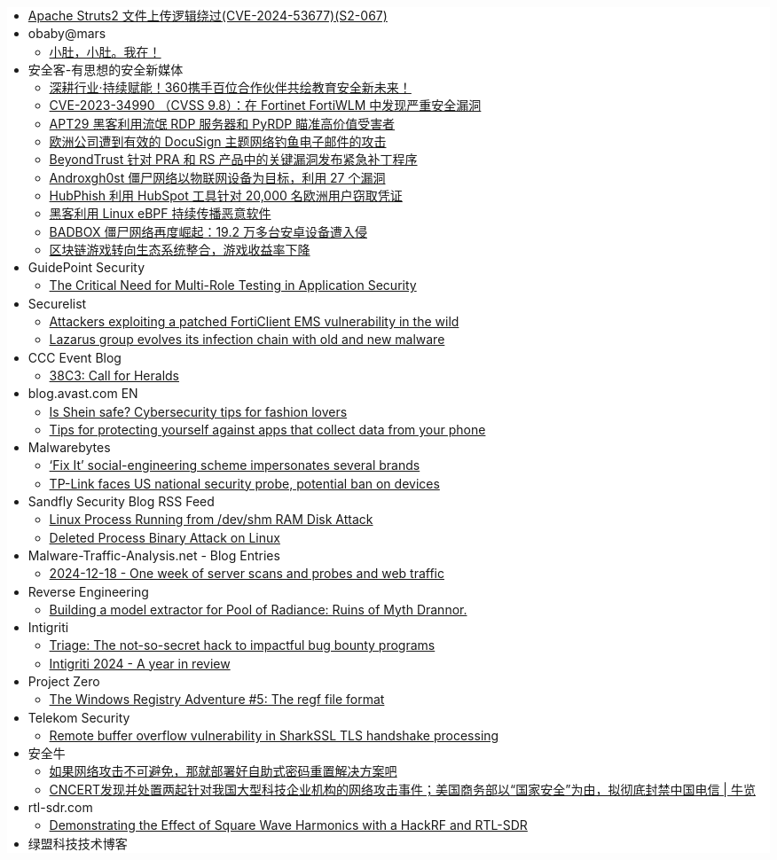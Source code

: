   - [Apache Struts2 文件上传逻辑绕过(CVE-2024-53677)(S2-067)](https://paper.seebug.org/3256/)
- obaby@mars
  - [小肚，小肚。我在！](https://h4ck.org.cn/2024/12/18831)
- 安全客-有思想的安全新媒体
  - [深耕行业·持续赋能！360携手百位合作伙伴共绘教育安全新未来！](https://www.anquanke.com/post/id/302858)
  - [CVE-2023-34990 （CVSS 9.8）：在 Fortinet FortiWLM 中发现严重安全漏洞](https://www.anquanke.com/post/id/302855)
  - [APT29 黑客利用流氓 RDP 服务器和 PyRDP 瞄准高价值受害者](https://www.anquanke.com/post/id/302852)
  - [欧洲公司遭到有效的 DocuSign 主题网络钓鱼电子邮件的攻击](https://www.anquanke.com/post/id/302849)
  - [BeyondTrust 针对 PRA 和 RS 产品中的关键漏洞发布紧急补丁程序](https://www.anquanke.com/post/id/302846)
  - [Androxgh0st 僵尸网络以物联网设备为目标，利用 27 个漏洞](https://www.anquanke.com/post/id/302843)
  - [HubPhish 利用 HubSpot 工具针对 20,000 名欧洲用户窃取凭证](https://www.anquanke.com/post/id/302840)
  - [黑客利用 Linux eBPF 持续传播恶意软件](https://www.anquanke.com/post/id/302837)
  - [BADBOX 僵尸网络再度崛起：19.2 万多台安卓设备遭入侵](https://www.anquanke.com/post/id/302834)
  - [区块链游戏转向生态系统整合，游戏收益率下降](https://www.anquanke.com/post/id/302831)
- GuidePoint Security
  - [The Critical Need for Multi-Role Testing in Application Security](https://www.guidepointsecurity.com/blog/the-critical-need-for-multi-role-testing-in-application-security/)
- Securelist
  - [Attackers exploiting a patched FortiClient EMS vulnerability in the wild](https://securelist.com/patched-forticlient-ems-vulnerability-exploited-in-the-wild/115046/)
  - [Lazarus group evolves its infection chain with old and new malware](https://securelist.com/lazarus-new-malware/115059/)
- CCC Event Blog
  - [38C3: Call for Heralds](https://events.ccc.de/2024/12/19/38c3-call-for-heralds/)
- blog.avast.com EN
  - [Is Shein safe? Cybersecurity tips for fashion lovers](https://blog.avast.com/is-shein-safe)
  - [Tips for protecting yourself against apps that collect data from your phone](https://blog.avast.com/remove-nosey-apps)
- Malwarebytes
  - [&#8216;Fix It&#8217; social-engineering scheme impersonates several brands](https://www.malwarebytes.com/blog/cybercrime/2024/12/fix-it-social-engineering-scheme-impersonates-several-brands)
  - [TP-Link faces US national security probe, potential ban on devices](https://www.malwarebytes.com/blog/news/2024/12/tp-link-faces-us-national-security-probe-potential-ban-on-devices)
- Sandfly Security Blog RSS Feed
  - [Linux Process Running from /dev/shm RAM Disk Attack](https://sandflysecurity.com/blog/linux-process-running-from-dev-shm-ram-disk-attack/)
  - [Deleted Process Binary Attack on Linux](https://sandflysecurity.com/blog/deleted-process-binary-attack-on-linux/)
- Malware-Traffic-Analysis.net - Blog Entries
  - [2024-12-18 - One week of server scans and probes and web traffic](https://www.malware-traffic-analysis.net/2024/12/18/index.html)
- Reverse Engineering
  - [Building a model extractor for Pool of Radiance: Ruins of Myth Drannor.](https://www.reddit.com/r/ReverseEngineering/comments/1hhx45g/building_a_model_extractor_for_pool_of_radiance/)
- Intigriti
  - [Triage: The not-so-secret hack to impactful bug bounty programs](https://www.intigriti.com/blog/business-insights/triage-the-not-so-secret-hack-to-impactful-bug-bounty-programs)
  - [Intigriti 2024 - A year in review](https://www.intigriti.com/blog/news/intigriti-2024-a-year-in-review)
- Project Zero
  - [The Windows Registry Adventure #5: The regf file format](https://googleprojectzero.blogspot.com/2024/12/the-windows-registry-adventure-5-regf.html)
- Telekom Security
  - [Remote buffer overflow vulnerability in SharkSSL TLS handshake processing](https://github.security.telekom.com/2024/12/sharkssl.html)
- 安全牛
  - [如果网络攻击不可避免，那就部署好自助式密码重置解决方案吧](https://www.aqniu.com/homenews/107607.html)
  - [CNCERT发现并处置两起针对我国大型科技企业机构的网络攻击事件；美国商务部以“国家安全”为由，拟彻底封禁中国电信 | 牛览](https://www.aqniu.com/homenews/107606.html)
- rtl-sdr.com
  - [Demonstrating the Effect of Square Wave Harmonics with a HackRF and RTL-SDR](https://www.rtl-sdr.com/demonstrating-the-effect-of-square-wave-harmonics-with-a-hackrf-and-rtl-sdr/)
- 绿盟科技技术博客